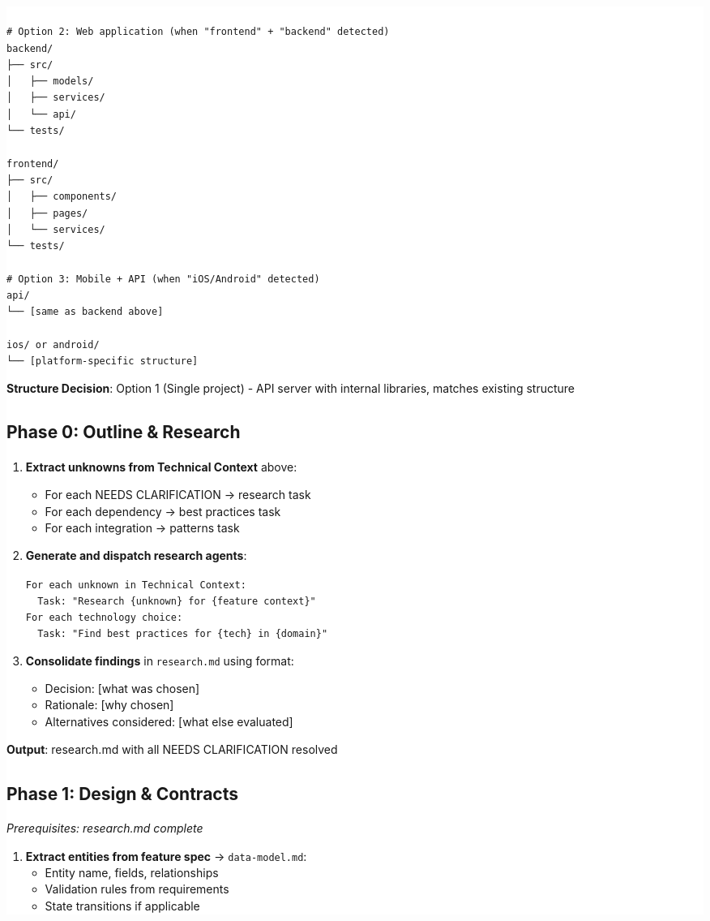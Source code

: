 ```

# Option 2: Web application (when "frontend" + "backend" detected)
backend/
├── src/
│   ├── models/
│   ├── services/
│   └── api/
└── tests/

frontend/
├── src/
│   ├── components/
│   ├── pages/
│   └── services/
└── tests/

# Option 3: Mobile + API (when "iOS/Android" detected)
api/
└── [same as backend above]

ios/ or android/
└── [platform-specific structure]
```

**Structure Decision**: Option 1 (Single project) - API server with internal libraries, matches existing structure

## Phase 0: Outline & Research
1. **Extract unknowns from Technical Context** above:
   - For each NEEDS CLARIFICATION → research task
   - For each dependency → best practices task
   - For each integration → patterns task

2. **Generate and dispatch research agents**:
   ```
   For each unknown in Technical Context:
     Task: "Research {unknown} for {feature context}"
   For each technology choice:
     Task: "Find best practices for {tech} in {domain}"
   ```

3. **Consolidate findings** in `research.md` using format:
   - Decision: [what was chosen]
   - Rationale: [why chosen]
   - Alternatives considered: [what else evaluated]

**Output**: research.md with all NEEDS CLARIFICATION resolved

## Phase 1: Design & Contracts
*Prerequisites: research.md complete*

1. **Extract entities from feature spec** → `data-model.md`:
   - Entity name, fields, relationships
   - Validation rules from requirements
   - State transitions if applicable
